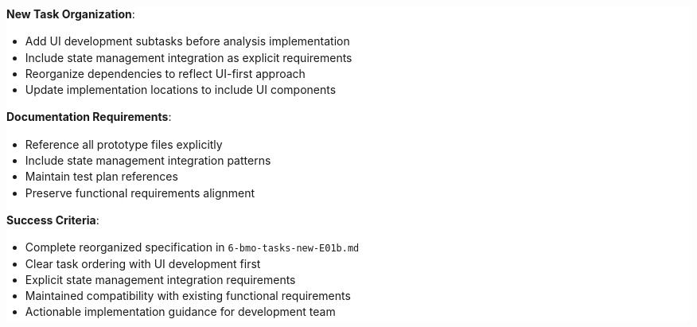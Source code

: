 **New Task Organization**:
- Add UI development subtasks before analysis implementation
- Include state management integration as explicit requirements
- Reorganize dependencies to reflect UI-first approach
- Update implementation locations to include UI components

**Documentation Requirements**:
- Reference all prototype files explicitly
- Include state management integration patterns
- Maintain test plan references
- Preserve functional requirements alignment

**Success Criteria**:
- Complete reorganized specification in `6-bmo-tasks-new-E01b.md`
- Clear task ordering with UI development first
- Explicit state management integration requirements
- Maintained compatibility with existing functional requirements
- Actionable implementation guidance for development team